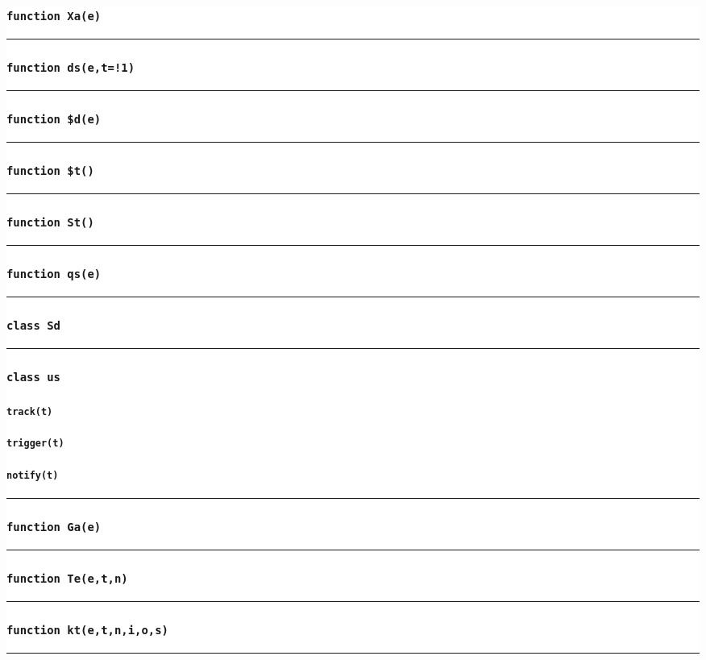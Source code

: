 
### `function Xa(e)`

---

### `function ds(e,t=!1)`

---

### `function $d(e)`

---

### `function $t()`

---

### `function St()`

---

### `function qs(e)`

---

### `class Sd`

---

### `class us`

#### `track(t)`


#### `trigger(t)`


#### `notify(t)`

---

### `function Ga(e)`

---

### `function Te(e,t,n)`

---

### `function kt(e,t,n,i,o,s)`

---
